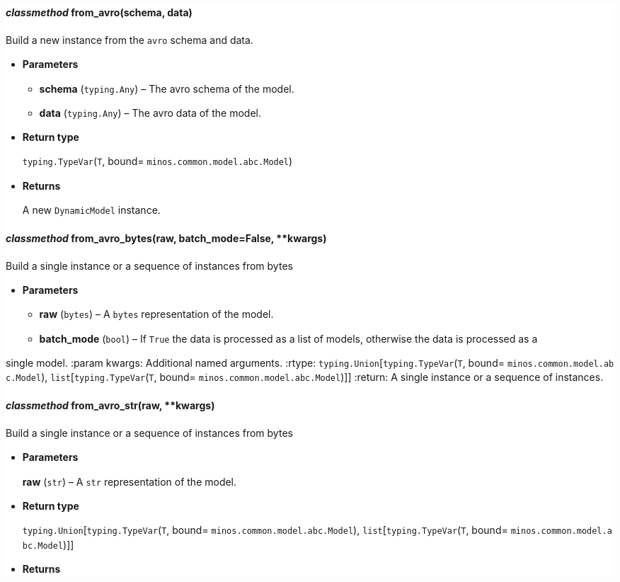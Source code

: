 
#### _classmethod_ from_avro(schema, data)
Build a new instance from the `avro` schema and data.


* **Parameters**

    
    * **schema** (`typing.Any`) – The avro schema of the model.


    * **data** (`typing.Any`) – The avro data of the model.



* **Return type**

    `typing.TypeVar`(`T`, bound= `minos.common.model.abc.Model`)



* **Returns**

    A new `DynamicModel` instance.



#### _classmethod_ from_avro_bytes(raw, batch_mode=False, \*\*kwargs)
Build a single instance or a sequence of instances from bytes


* **Parameters**

    
    * **raw** (`bytes`) – A `bytes` representation of the model.


    * **batch_mode** (`bool`) – If `True` the data is processed as a list of models, otherwise the data is processed as a


single model.
:param kwargs: Additional named arguments.
:rtype: `typing.Union`[`typing.TypeVar`(`T`, bound= `minos.common.model.abc.Model`), `list`[`typing.TypeVar`(`T`, bound= `minos.common.model.abc.Model`)]]
:return: A single instance or a sequence of instances.


#### _classmethod_ from_avro_str(raw, \*\*kwargs)
Build a single instance or a sequence of instances from bytes


* **Parameters**

    **raw** (`str`) – A `str` representation of the model.



* **Return type**

    `typing.Union`[`typing.TypeVar`(`T`, bound= `minos.common.model.abc.Model`), `list`[`typing.TypeVar`(`T`, bound= `minos.common.model.abc.Model`)]]



* **Returns**
